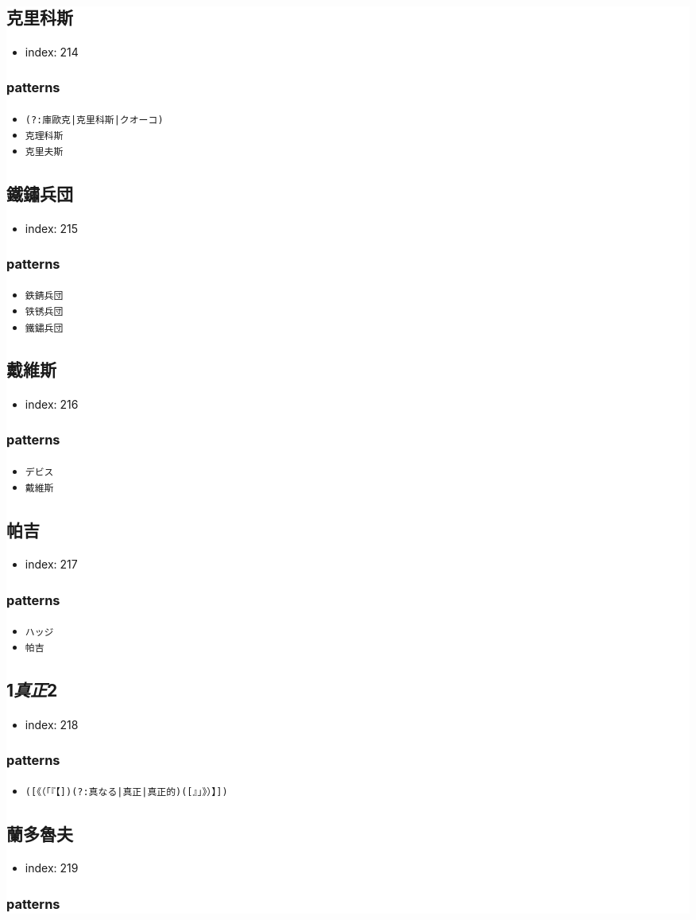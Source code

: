 ## 克里科斯

- index: 214

### patterns

- `(?:庫歐克|克里科斯|クオーコ)`
- `克理科斯`
- `克里夫斯`

## 鐵鏽兵団

- index: 215

### patterns

- `鉄錆兵団`
- `铁锈兵団`
- `鐵鏽兵団`

## 戴維斯

- index: 216

### patterns

- `デビス`
- `戴維斯`

## 帕吉

- index: 217

### patterns

- `ハッジ`
- `帕吉`

## $1真正$2

- index: 218

### patterns

- `([《（「『【])(?:真なる|真正|真正的)([』」》）】])`

## 蘭多魯夫

- index: 219

### patterns
